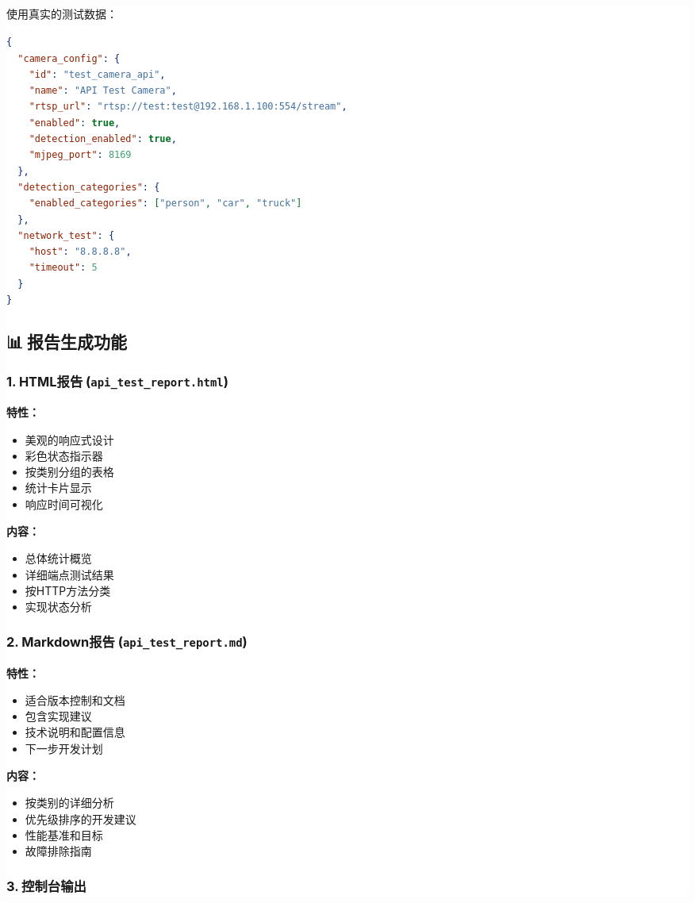 使用真实的测试数据：
```json
{
  "camera_config": {
    "id": "test_camera_api",
    "name": "API Test Camera", 
    "rtsp_url": "rtsp://test:test@192.168.1.100:554/stream",
    "enabled": true,
    "detection_enabled": true,
    "mjpeg_port": 8169
  },
  "detection_categories": {
    "enabled_categories": ["person", "car", "truck"]
  },
  "network_test": {
    "host": "8.8.8.8",
    "timeout": 5
  }
}
```

## 📊 报告生成功能

### 1. HTML报告 (`api_test_report.html`)

**特性：**
- 美观的响应式设计
- 彩色状态指示器
- 按类别分组的表格
- 统计卡片显示
- 响应时间可视化

**内容：**
- 总体统计概览
- 详细端点测试结果
- 按HTTP方法分类
- 实现状态分析

### 2. Markdown报告 (`api_test_report.md`)

**特性：**
- 适合版本控制和文档
- 包含实现建议
- 技术说明和配置信息
- 下一步开发计划

**内容：**
- 按类别的详细分析
- 优先级排序的开发建议
- 性能基准和目标
- 故障排除指南

### 3. 控制台输出

